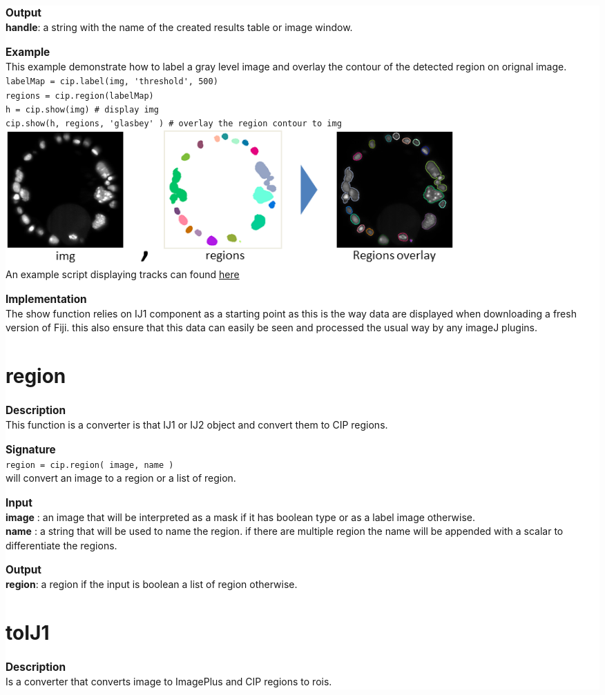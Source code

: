 <span style="font-size:110%">**Output**</span>  
    **handle**: a string with the name of the created results table or image window.

<span style="font-size:110%">**Example**</span>  
This example demonstrate how to label a gray level image and overlay the contour of the detected region on orignal image.  
    `labelMap = cip.label(img, 'threshold', 500)`  
    `regions = cip.region(labelMap)`  
    `h = cip.show(img) # display img`  
    `cip.show(h, regions, 'glasbey' ) # overlay the region contour to img`  
<img src="/media/plugins/cip/cip-show-region.png" title="fig:CIP_show_region.PNG" width="650" alt="CIP_show_region.PNG" />  
An example script displaying tracks can found [here](https://github.com/benoalo/CIP/blob/master/scripts/tracking_cip.py)

<span style="font-size:110%">**Implementation**</span>  
The show function relies on IJ1 component as a starting point as this is the way data are displayed when downloading a fresh version of Fiji. this also ensure that this data can easily be seen and processed the usual way by any imageJ plugins.

# **region**

<span style="font-size:110%">**Description**</span>  
This function is a converter is that IJ1 or IJ2 object and convert them to CIP regions.

<span style="font-size:110%">**Signature**</span>  
    `region = cip.region( image, name )`  
     will convert an image to a region or a list of region.

<span style="font-size:110%">**Input**</span>  
    **image** : an image that will be interpreted as a mask if it has boolean type or as a label image otherwise.  
    **name** : a string that will be used to name the region. if there are multiple region the name will be appended with a scalar to differentiate the regions.

<span style="font-size:110%">**Output**</span>  
    **region**: a region if the input is boolean a list of region otherwise.

# **toIJ1**

<span style="font-size:110%">**Description**</span>  
Is a converter that converts image to ImagePlus and CIP regions to rois.
